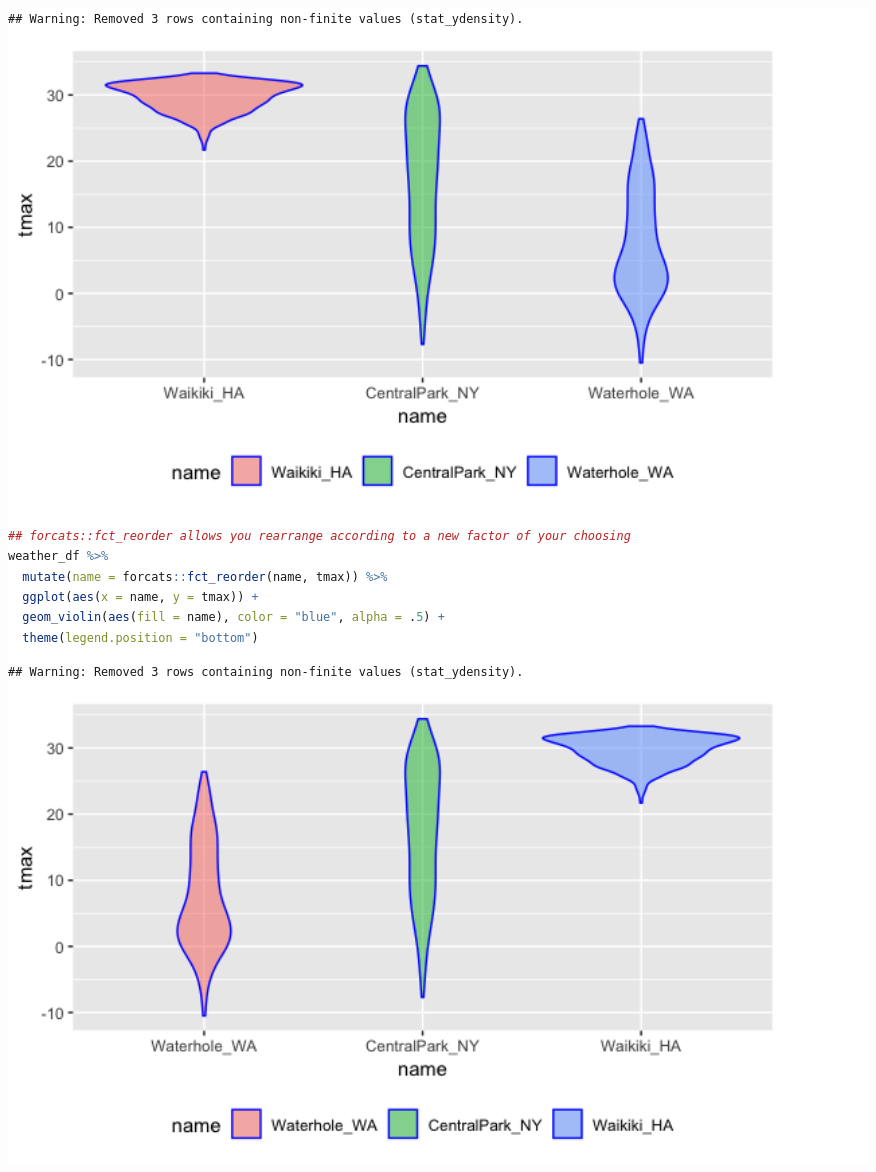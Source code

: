     ## Warning: Removed 3 rows containing non-finite values (stat_ydensity).

<img src="vizualization_part_2_files/figure-markdown_github/unnamed-chunk-20-1.png" width="90%" />

``` r
## forcats::fct_reorder allows you rearrange according to a new factor of your choosing
weather_df %>%
  mutate(name = forcats::fct_reorder(name, tmax)) %>% 
  ggplot(aes(x = name, y = tmax)) + 
  geom_violin(aes(fill = name), color = "blue", alpha = .5) + 
  theme(legend.position = "bottom")
```

    ## Warning: Removed 3 rows containing non-finite values (stat_ydensity).

<img src="vizualization_part_2_files/figure-markdown_github/unnamed-chunk-21-1.png" width="90%" />
